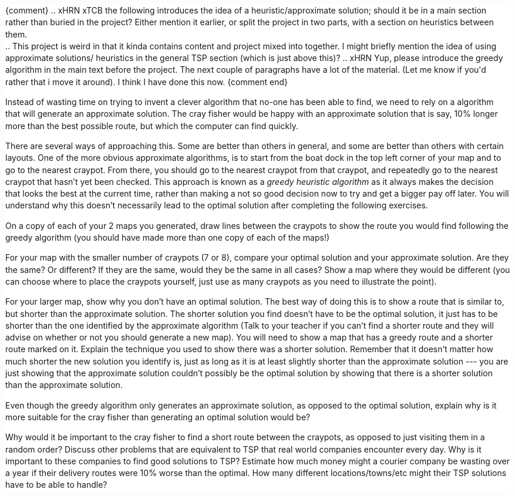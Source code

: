 {comment}
.. xHRN xTCB the following introduces the idea of a heuristic/approximate solution; should it be in a main section rather than buried in the project? Either mention it earlier, or split the project in two parts, with a section on heuristics between them.  
.. This project is weird in that it kinda contains content and project mixed into together. I might briefly mention the idea of using approximate solutions/ heuristics in the general TSP section (which is just above this)?
.. xHRN Yup, please introduce the greedy algorithm in the main text before the project. The next couple of paragraphs have a lot of the material. (Let me know if you'd rather that i move it around).  I think I have done this now.
{comment end}

Instead of wasting time on trying to invent a clever algorithm that no-one has been able to find, we need to rely on a algorithm that will generate an approximate solution. The cray fisher would be happy with an approximate solution that is say, 10% longer more than the best possible route, but which the computer can find quickly.

There are several ways of approaching this. Some are better than others in general, and some are better than others with certain layouts.  One of the more obvious approximate algorithms, is to start from the boat dock in the top left corner of your map and to go to the nearest craypot. From there, you should go to the nearest craypot from that craypot, and repeatedly go to the nearest craypot that hasn’t yet been checked. This approach is known as a *greedy heuristic algorithm* as it always makes the decision that looks the best at the current time, rather than making a not so good decision now to try and get a bigger pay off later. You will understand why this doesn’t necessarily lead to the optimal solution after completing the following exercises.

On a copy of each of your 2 maps you generated, draw lines between the craypots to show the route you would find following the greedy algorithm (you should have made more than one copy of each of the maps!)

For your map with the smaller number of craypots (7 or 8), compare your optimal solution and your approximate solution. Are they the same? Or different? If they are the same, would they be the same in all cases? Show a map where they would be different (you can choose where to place the craypots yourself, just use as many craypots as you need to illustrate the point).

For your larger map, show why you don’t have an optimal solution. The best way of doing this is to show a route that is similar to, but shorter than the approximate solution. The shorter solution you find doesn’t have to be the optimal solution, it just has to be shorter than the one identified by the approximate algorithm (Talk to your teacher if you can’t find a shorter route and they will advise on whether or not you should generate a new map). You will need to show a map that has a greedy route and a shorter route marked on it. Explain the technique you used to show there was a shorter solution. Remember that it doesn’t matter how much shorter the new solution you identify is, just as long as it is at least slightly shorter than the approximate solution --- you are just showing that the approximate solution couldn’t possibly be the optimal solution by showing that there is a shorter solution than the approximate solution.

Even though the greedy algorithm only generates an approximate solution, as opposed to the optimal solution, explain why is it more suitable for the cray fisher than generating an optimal solution would be?

Why would it be important to the cray fisher to find a short route between the craypots, as opposed to just visiting them in a random order?  Discuss other problems that are equivalent to TSP that real world companies encounter every day. Why is it important to these companies to find good solutions to TSP? Estimate how much money might a courier company be wasting over a year if their delivery routes were 10% worse than the optimal.  How many different locations/towns/etc might their TSP solutions have to be able to handle?
